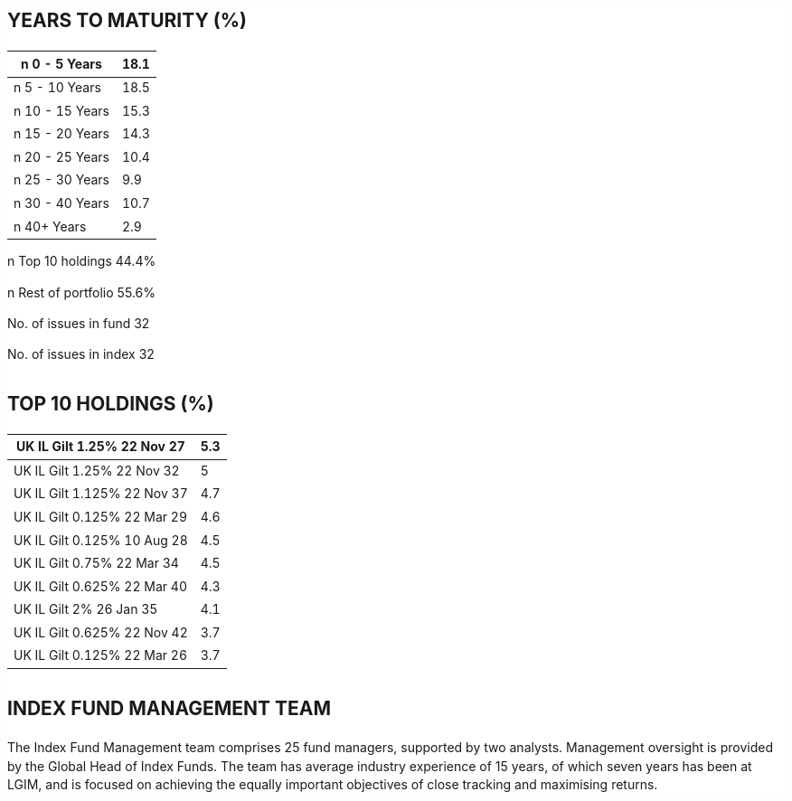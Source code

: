 ## YEARS TO MATURITY (%)

| n  0 - 5 Years   |   18.1 |
|------------------|--------|
| n  5 - 10 Years  |   18.5 |
| n  10 - 15 Years |   15.3 |
| n  15 - 20 Years |   14.3 |
| n  20 - 25 Years |   10.4 |
| n  25 - 30 Years |    9.9 |
| n  30 - 40 Years |   10.7 |
| n  40+ Years     |    2.9 |



n Top 10 holdings 44.4%

n Rest of portfolio 55.6%

No. of issues in fund 32

No. of issues in index 32



## TOP 10 HOLDINGS (%)

| UK IL Gilt 1.25% 22 Nov 27   |   5.3 |
|------------------------------|-------|
| UK IL Gilt 1.25% 22 Nov 32   |   5   |
| UK IL Gilt 1.125% 22 Nov 37  |   4.7 |
| UK IL Gilt 0.125% 22 Mar 29  |   4.6 |
| UK IL Gilt 0.125% 10 Aug 28  |   4.5 |
| UK IL Gilt 0.75% 22 Mar 34   |   4.5 |
| UK IL Gilt 0.625% 22 Mar 40  |   4.3 |
| UK IL Gilt 2% 26 Jan 35      |   4.1 |
| UK IL Gilt 0.625% 22 Nov 42  |   3.7 |
| UK IL Gilt 0.125% 22 Mar 26  |   3.7 |



## INDEX FUND MANAGEMENT TEAM

The Index Fund Management team comprises 25 fund managers, supported by two analysts. Management oversight is provided by the Global Head of Index Funds. The team has average industry experience of 15 years, of which seven years has been at LGIM, and is focused on achieving the equally important objectives of close tracking and maximising returns.
